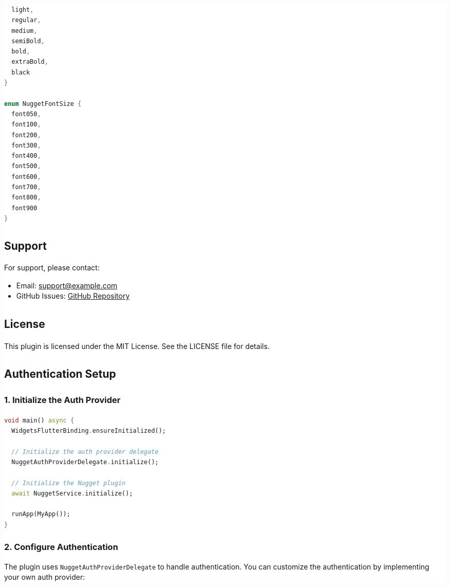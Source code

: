 ```dart
  light,
  regular,
  medium,
  semiBold,
  bold,
  extraBold,
  black
}

enum NuggetFontSize {
  font050,
  font100,
  font200,
  font300,
  font400,
  font500,
  font600,
  font700,
  font800,
  font900
}
```

## Support
For support, please contact:
- Email: support@example.com
- GitHub Issues: [GitHub Repository](https://github.com/your-username/nugget_flutter_plugin/issues)

## License
This plugin is licensed under the MIT License. See the LICENSE file for details.

## Authentication Setup

### 1. Initialize the Auth Provider
```dart
void main() async {
  WidgetsFlutterBinding.ensureInitialized();
  
  // Initialize the auth provider delegate
  NuggetAuthProviderDelegate.initialize();
  
  // Initialize the Nugget plugin
  await NuggetService.initialize();
  
  runApp(MyApp());
}
```

### 2. Configure Authentication
The plugin uses `NuggetAuthProviderDelegate` to handle authentication. You can customize the authentication by implementing your own auth provider:
